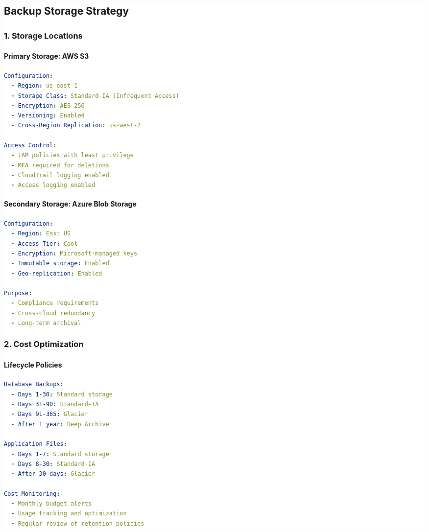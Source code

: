 ## Backup Storage Strategy

### 1. Storage Locations

#### Primary Storage: AWS S3
```yaml
Configuration:
  - Region: us-east-1
  - Storage Class: Standard-IA (Infrequent Access)
  - Encryption: AES-256
  - Versioning: Enabled
  - Cross-Region Replication: us-west-2

Access Control:
  - IAM policies with least privilege
  - MFA required for deletions
  - CloudTrail logging enabled
  - Access logging enabled
```

#### Secondary Storage: Azure Blob Storage
```yaml
Configuration:
  - Region: East US
  - Access Tier: Cool
  - Encryption: Microsoft-managed keys
  - Immutable storage: Enabled
  - Geo-replication: Enabled

Purpose: 
  - Compliance requirements
  - Cross-cloud redundancy
  - Long-term archival
```

### 2. Cost Optimization

#### Lifecycle Policies
```yaml
Database Backups:
  - Days 1-30: Standard storage
  - Days 31-90: Standard-IA
  - Days 91-365: Glacier
  - After 1 year: Deep Archive

Application Files:
  - Days 1-7: Standard storage
  - Days 8-30: Standard-IA
  - After 30 days: Glacier

Cost Monitoring:
  - Monthly budget alerts
  - Usage tracking and optimization
  - Regular review of retention policies
```
